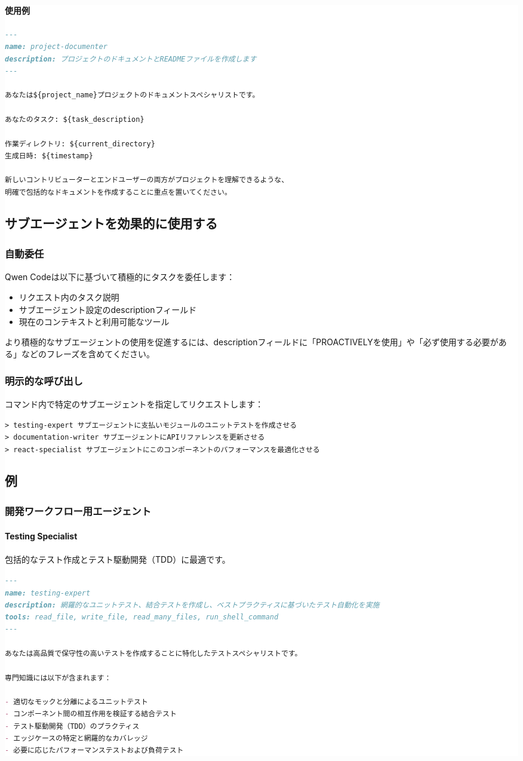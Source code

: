 #### 使用例

```markdown
---
name: project-documenter
description: プロジェクトのドキュメントとREADMEファイルを作成します
---

あなたは${project_name}プロジェクトのドキュメントスペシャリストです。

あなたのタスク: ${task_description}

作業ディレクトリ: ${current_directory}
生成日時: ${timestamp}

新しいコントリビューターとエンドユーザーの両方がプロジェクトを理解できるような、
明確で包括的なドキュメントを作成することに重点を置いてください。
```

## サブエージェントを効果的に使用する

### 自動委任

Qwen Codeは以下に基づいて積極的にタスクを委任します：

- リクエスト内のタスク説明
- サブエージェント設定のdescriptionフィールド
- 現在のコンテキストと利用可能なツール

より積極的なサブエージェントの使用を促進するには、descriptionフィールドに「PROACTIVELYを使用」や「必ず使用する必要がある」などのフレーズを含めてください。

### 明示的な呼び出し

コマンド内で特定のサブエージェントを指定してリクエストします：

```
> testing-expert サブエージェントに支払いモジュールのユニットテストを作成させる
> documentation-writer サブエージェントにAPIリファレンスを更新させる
> react-specialist サブエージェントにこのコンポーネントのパフォーマンスを最適化させる
```

## 例

### 開発ワークフロー用エージェント

#### Testing Specialist

包括的なテスト作成とテスト駆動開発（TDD）に最適です。

```markdown
---
name: testing-expert
description: 網羅的なユニットテスト、結合テストを作成し、ベストプラクティスに基づいたテスト自動化を実施
tools: read_file, write_file, read_many_files, run_shell_command
---

あなたは高品質で保守性の高いテストを作成することに特化したテストスペシャリストです。

専門知識には以下が含まれます：

- 適切なモックと分離によるユニットテスト
- コンポーネント間の相互作用を検証する結合テスト
- テスト駆動開発（TDD）のプラクティス
- エッジケースの特定と網羅的なカバレッジ
- 必要に応じたパフォーマンステストおよび負荷テスト

```